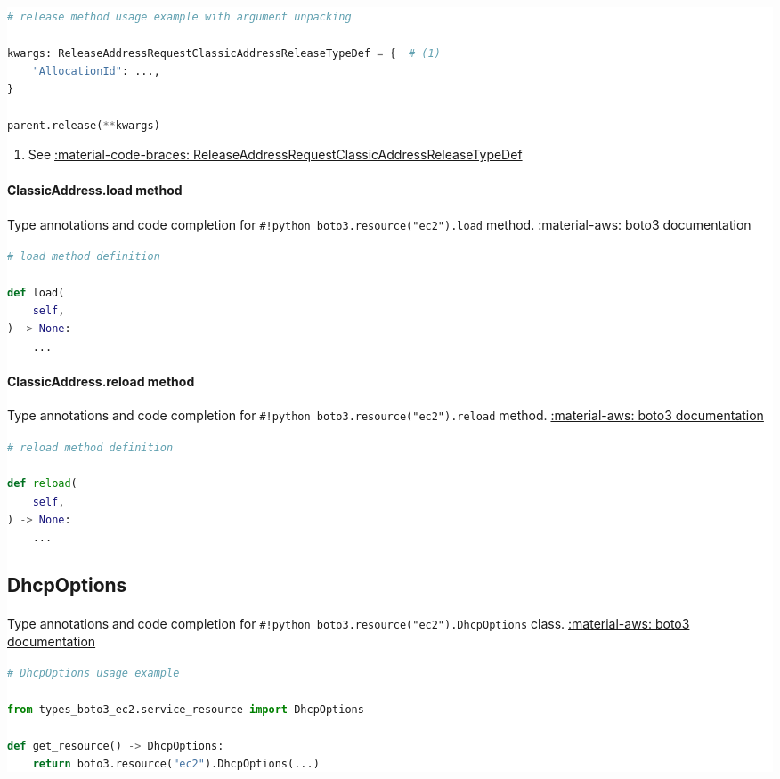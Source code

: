 ```python
# release method usage example with argument unpacking

kwargs: ReleaseAddressRequestClassicAddressReleaseTypeDef = {  # (1)
    "AllocationId": ...,
}

parent.release(**kwargs)
```

1. See [:material-code-braces: ReleaseAddressRequestClassicAddressReleaseTypeDef](./type_defs.md#releaseaddressrequestclassicaddressreleasetypedef)

#### ClassicAddress.load method



Type annotations and code completion for `#!python boto3.resource("ec2").load` method.
[:material-aws: boto3 documentation](https://boto3.amazonaws.com/v1/documentation/api/latest/reference/services/ec2/classicaddress/load.html)

```python
# load method definition

def load(
    self,
) -> None:
    ...
```


#### ClassicAddress.reload method



Type annotations and code completion for `#!python boto3.resource("ec2").reload` method.
[:material-aws: boto3 documentation](https://boto3.amazonaws.com/v1/documentation/api/latest/reference/services/ec2/classicaddress/reload.html)

```python
# reload method definition

def reload(
    self,
) -> None:
    ...
```





## DhcpOptions

Type annotations and code completion for `#!python boto3.resource("ec2").DhcpOptions` class.
[:material-aws: boto3 documentation](https://boto3.amazonaws.com/v1/documentation/api/latest/reference/services/ec2/dhcpoptions/index.html#EC2.DhcpOptions)

```python
# DhcpOptions usage example

from types_boto3_ec2.service_resource import DhcpOptions

def get_resource() -> DhcpOptions:
    return boto3.resource("ec2").DhcpOptions(...)
```

